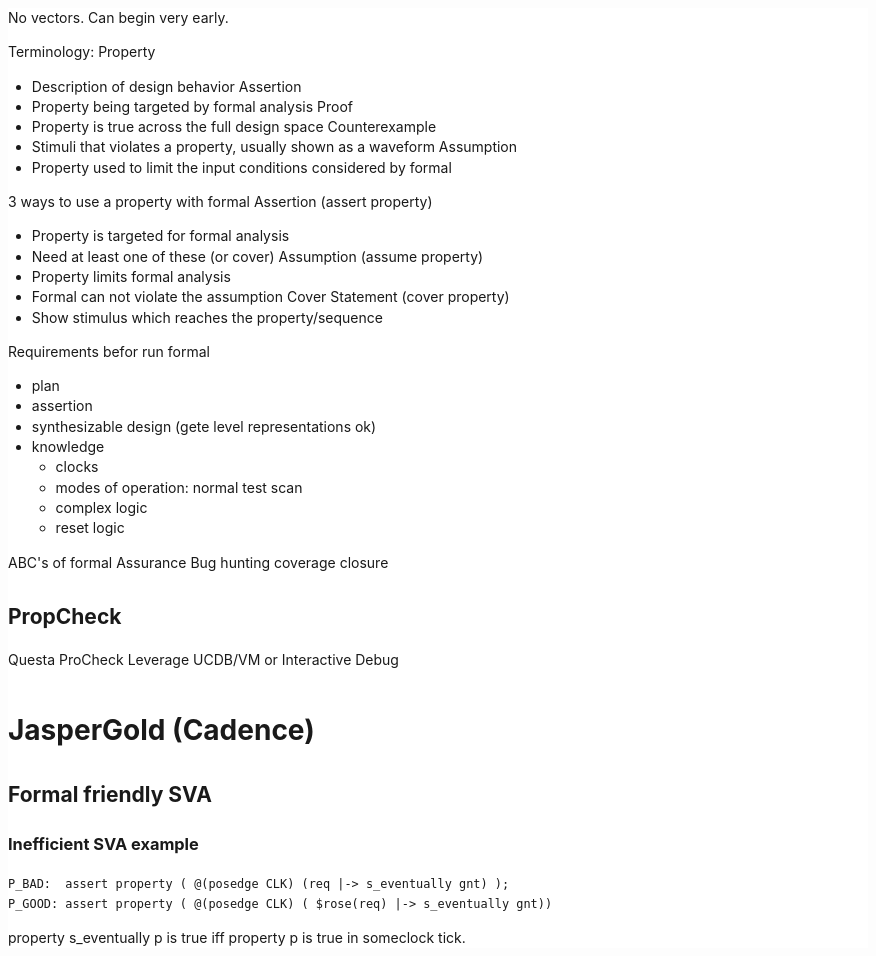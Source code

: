 No vectors. Can begin very early.

Terminology:
Property
- Description of design behavior
Assertion
- Property being targeted by formal analysis
Proof
- Property is true across the full design space
Counterexample
- Stimuli that violates a property, usually shown as a waveform
Assumption
- Property used to limit the input conditions considered by formal

3 ways to use a property with formal
Assertion (assert property)
- Property is targeted for formal analysis
- Need at least one of these (or cover)
Assumption (assume property)
- Property limits formal analysis
- Formal can not violate the assumption
Cover Statement (cover property)
- Show stimulus which reaches the property/sequence

Requirements befor run formal
- plan
- assertion
- synthesizable design (gete level representations ok)
- knowledge
  - clocks
  - modes of operation: normal test scan
  - complex logic
  - reset logic

ABC's of formal
Assurance
Bug hunting
coverage closure

## PropCheck
Questa ProCheck
Leverage UCDB/VM or Interactive Debug


# JasperGold (Cadence)

## Formal friendly SVA

### Inefficient SVA example
```
P_BAD:  assert property ( @(posedge CLK) (req |-> s_eventually gnt) );
P_GOOD: assert property ( @(posedge CLK) ( $rose(req) |-> s_eventually gnt))
```
property s_eventually p is true iff property p is true in someclock tick.
